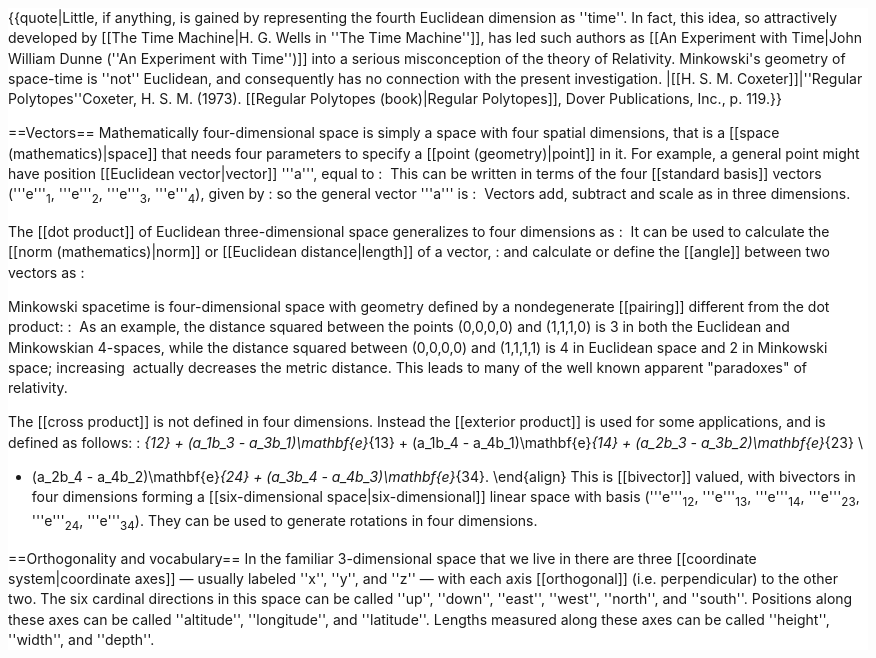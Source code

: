 {{quote|Little, if anything, is gained by representing the fourth Euclidean dimension as ''time''. In fact, this idea, so attractively developed by [[The Time Machine|H. G. Wells in ''The Time Machine'']], has led such authors as [[An Experiment with Time|John William Dunne (''An Experiment with Time'')]] into a serious misconception of the theory of Relativity. Minkowski's geometry of space-time is ''not'' Euclidean, and consequently has no connection with the present investigation.
|[[H. S. M. Coxeter]]|''Regular Polytopes''<ref name="Coxeter, H. S. M. 1973 p. 119">Coxeter, H. S. M. (1973). [[Regular Polytopes (book)|Regular Polytopes]], Dover Publications, Inc., p.&nbsp;119.</ref>}}

==Vectors==
Mathematically four-dimensional space is simply a space with four spatial dimensions, that is a [[space (mathematics)|space]] that needs four parameters to specify a [[point (geometry)|point]] in it. For example, a general point might have position [[Euclidean vector|vector]] '''a''', equal to
: <math>\mathbf{a} = \begin{pmatrix} a_1 \\ a_2 \\ a_3 \\ a_4 \end{pmatrix}.</math>
This can be written in terms of the four [[standard basis]] vectors ('''e'''<sub>1</sub>, '''e'''<sub>2</sub>, '''e'''<sub>3</sub>, '''e'''<sub>4</sub>), given by
:<math>\mathbf{e}_1 = \begin{pmatrix} 1 \\ 0 \\ 0 \\ 0 \end{pmatrix}; \mathbf{e}_2 = \begin{pmatrix} 0 \\ 1 \\ 0 \\ 0 \end{pmatrix}; \mathbf{e}_3 = \begin{pmatrix} 0 \\ 0 \\ 1 \\ 0 \end{pmatrix}; \mathbf{e}_4 = \begin{pmatrix} 0 \\ 0 \\ 0 \\ 1 \end{pmatrix}, </math>
so the general vector '''a''' is
: <math> \mathbf{a} = a_1\mathbf{e}_1 + a_2\mathbf{e}_2 + a_3\mathbf{e}_3 + a_4\mathbf{e}_4.</math>
Vectors add, subtract and scale as in three dimensions.

The [[dot product]] of Euclidean three-dimensional space generalizes to four dimensions as
: <math>\mathbf{a} \cdot \mathbf{b} = a_1 b_1 + a_2 b_2 + a_3 b_3 + a_4 b_4.</math>
It can be used to calculate the [[norm (mathematics)|norm]] or [[Euclidean distance|length]] of a vector,
:<math> \left| \mathbf{a} \right| = \sqrt{\mathbf{a} \cdot \mathbf{a} } = \sqrt{{a_1}^2 + {a_2}^2 + {a_3}^2 + {a_4}^2},</math>
and calculate or define the [[angle]] between two vectors as
:<math> \theta = \arccos{\frac{\mathbf{a} \cdot \mathbf{b}}{\left|\mathbf{a}\right| \left|\mathbf{b}\right|}}.</math>

Minkowski spacetime is four-dimensional space with geometry defined by a nondegenerate [[pairing]] different from the dot product:
: <math>\mathbf{a} \cdot \mathbf{b} = a_1 b_1 + a_2 b_2 + a_3 b_3 - a_4 b_4.</math>
As an example, the distance squared between the points (0,0,0,0) and (1,1,1,0) is 3 in both the Euclidean and Minkowskian 4-spaces, while the distance squared between (0,0,0,0) and (1,1,1,1) is 4 in Euclidean space and 2 in Minkowski space; increasing <math>b_4</math> actually decreases the metric distance.  This leads to many of the well known apparent "paradoxes" of relativity.

The [[cross product]] is not defined in four dimensions. Instead the [[exterior product]] is used for some applications, and is defined as follows:
: <math> \begin{align}
\mathbf{a} \wedge \mathbf{b} = (a_1b_2 - a_2b_1)\mathbf{e}_{12} + (a_1b_3 - a_3b_1)\mathbf{e}_{13} + (a_1b_4 - a_4b_1)\mathbf{e}_{14} + (a_2b_3 - a_3b_2)\mathbf{e}_{23} \\
+ (a_2b_4 - a_4b_2)\mathbf{e}_{24} + (a_3b_4 - a_4b_3)\mathbf{e}_{34}. \end{align}</math>
This is [[bivector]] valued, with bivectors in four dimensions forming a [[six-dimensional space|six-dimensional]] linear space with basis ('''e'''<sub>12</sub>, '''e'''<sub>13</sub>, '''e'''<sub>14</sub>, '''e'''<sub>23</sub>, '''e'''<sub>24</sub>, '''e'''<sub>34</sub>). They can be used to generate rotations in four dimensions.

==Orthogonality and vocabulary==
In the familiar 3-dimensional space that we live in there are three [[coordinate system|coordinate axes]] — usually labeled ''x'', ''y'', and ''z'' — with each axis [[orthogonal]] (i.e. perpendicular) to the other two. The six cardinal directions in this space can be called ''up'', ''down'', ''east'', ''west'', ''north'', and ''south''. Positions along these axes can be called ''altitude'', ''longitude'', and ''latitude''. Lengths measured along these axes can be called ''height'', ''width'', and ''depth''.
